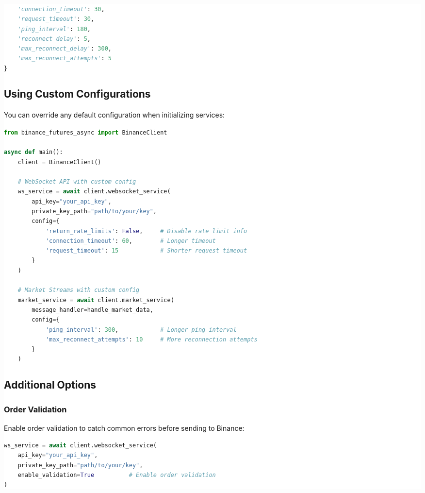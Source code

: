 ```python
    'connection_timeout': 30,
    'request_timeout': 30,
    'ping_interval': 180,
    'reconnect_delay': 5,
    'max_reconnect_delay': 300,
    'max_reconnect_attempts': 5
}
```

## Using Custom Configurations

You can override any default configuration when initializing services:

```python
from binance_futures_async import BinanceClient

async def main():
    client = BinanceClient()
    
    # WebSocket API with custom config
    ws_service = await client.websocket_service(
        api_key="your_api_key",
        private_key_path="path/to/your/key",
        config={
            'return_rate_limits': False,     # Disable rate limit info
            'connection_timeout': 60,        # Longer timeout
            'request_timeout': 15            # Shorter request timeout
        }
    )

    # Market Streams with custom config
    market_service = await client.market_service(
        message_handler=handle_market_data,
        config={
            'ping_interval': 300,            # Longer ping interval
            'max_reconnect_attempts': 10     # More reconnection attempts
        }
    )
```

## Additional Options

### Order Validation
Enable order validation to catch common errors before sending to Binance:

```python
ws_service = await client.websocket_service(
    api_key="your_api_key",
    private_key_path="path/to/your/key",
    enable_validation=True          # Enable order validation
)
```
